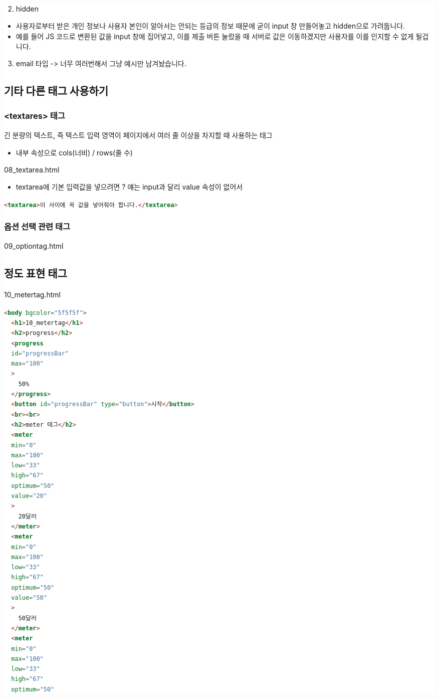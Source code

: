 2. hidden
  - 사용자로부터 받은 개인 정보나 사용자 본인이 알아서는 안되는 등급의 정보 때문에 굳이 input 창 만들어놓고 hidden으로 가려둡니다.
  - 예를 들어 JS 코드로 변환된 값을 input 창에 집어넣고, 이를 제출 버튼 눌렀을 때 서버로 값은 이동하겠지만 사용자를 이를 인지할 수 없게 될겁니다.

3. email 타입 -> 너무 여러번해서 그냥 예시만 남겨놨습니다.

## 기타 다른 태그 사용하기

### &lt;textares&gt; 태그
긴 분량의 텍스트, 즉 텍스트 입력 영역이 페이지에서 여러 줄 이상을 차지할 때 사용하는 태그
- 내부 속성으로 cols(너비) / rows(줄 수)

08_textarea.html

* textarea에 기본 입력값을 넣으려면 ?
얘는 input과 달리 value 속성이 없어서
```html
<textarea>이 사이에 꼭 값을 넣어줘야 합니다.</textarea>
```
### 옵션 선택 관련 태그
09_optiontag.html

## 정도 표현 태그
10_metertag.html

```html
<body bgcolor="5f5f5f">
  <h1>10_metertag</h1>
  <h2>progress</h2>
  <progress 
  id="progressBar"
  max="100"
  >
    50%
  </progress>
  <button id="progressBar" type="button">시작</button>
  <br><br>
  <h2>meter 태그</h2>
  <meter 
  min="0"
  max="100"
  low="33"
  high="67"
  optimum="50"
  value="20"
  >
    20달러
  </meter>
  <meter 
  min="0"
  max="100"
  low="33"
  high="67"
  optimum="50"
  value="50"
  >
    50달러
  </meter>
  <meter 
  min="0"
  max="100"
  low="33"
  high="67"
  optimum="50"
```